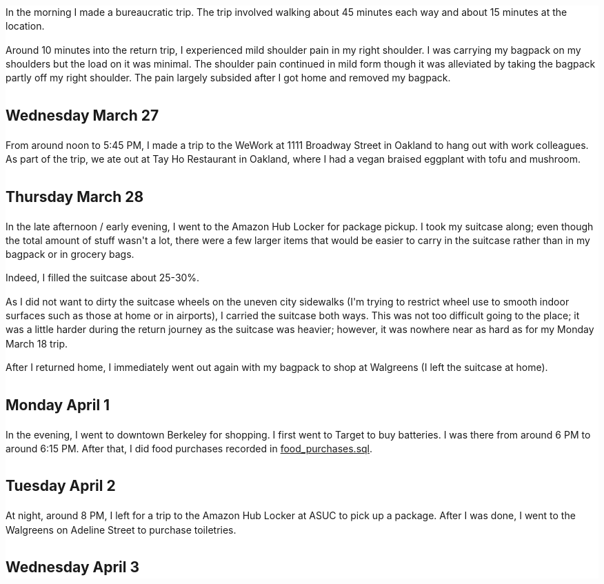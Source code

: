 In the morning I made a bureaucratic trip. The trip involved walking
about 45 minutes each way and about 15 minutes at the location.

Around 10 minutes into the return trip, I experienced mild shoulder
pain in my right shoulder. I was carrying my bagpack on my shoulders
but the load on it was minimal. The shoulder pain continued in mild
form though it was alleviated by taking the bagpack partly off my
right shoulder. The pain largely subsided after I got home and removed
my bagpack.

## Wednesday March 27

From around noon to 5:45 PM, I made a trip to the WeWork at 1111
Broadway Street in Oakland to hang out with work colleagues. As part
of the trip, we ate out at Tay Ho Restaurant in Oakland, where I had a
vegan braised eggplant with tofu and mushroom.

## Thursday March 28

In the late afternoon / early evening, I went to the Amazon Hub Locker
for package pickup. I took my suitcase along; even though the total
amount of stuff wasn't a lot, there were a few larger items that would
be easier to carry in the suitcase rather than in my bagpack or in
grocery bags.

Indeed, I filled the suitcase about 25-30%.

As I did not want to dirty the suitcase wheels on the uneven city
sidewalks (I'm trying to restrict wheel use to smooth indoor surfaces
such as those at home or in airports), I carried the suitcase both
ways. This was not too difficult going to the place; it was a little
harder during the return journey as the suitcase was heavier; however,
it was nowhere near as hard as for my Monday March 18 trip.

After I returned home, I immediately went out again with my bagpack to
shop at Walgreens (I left the suitcase at home).

## Monday April 1

In the evening, I went to downtown Berkeley for shopping. I first went
to Target to buy batteries. I was there from around 6 PM to around
6:15 PM. After that, I did food purchases recorded in
[food_purchases.sql](../../sql/food_purchases.sql).

## Tuesday April 2

At night, around 8 PM, I left for a trip to the Amazon Hub Locker at
ASUC to pick up a package. After I was done, I went to the Walgreens
on Adeline Street to purchase toiletries.

## Wednesday April 3
